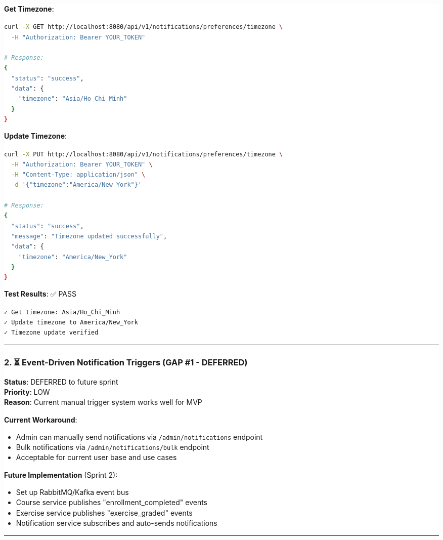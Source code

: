 **Get Timezone**:
```bash
curl -X GET http://localhost:8080/api/v1/notifications/preferences/timezone \
  -H "Authorization: Bearer YOUR_TOKEN"

# Response:
{
  "status": "success",
  "data": {
    "timezone": "Asia/Ho_Chi_Minh"
  }
}
```

**Update Timezone**:
```bash
curl -X PUT http://localhost:8080/api/v1/notifications/preferences/timezone \
  -H "Authorization: Bearer YOUR_TOKEN" \
  -H "Content-Type: application/json" \
  -d '{"timezone":"America/New_York"}'

# Response:
{
  "status": "success",
  "message": "Timezone updated successfully",
  "data": {
    "timezone": "America/New_York"
  }
}
```

**Test Results**: ✅ PASS
```
✓ Get timezone: Asia/Ho_Chi_Minh
✓ Update timezone to America/New_York
✓ Timezone update verified
```

---

### 2. ⏳ Event-Driven Notification Triggers (GAP #1 - DEFERRED)

**Status**: DEFERRED to future sprint  
**Priority**: LOW  
**Reason**: Current manual trigger system works well for MVP

**Current Workaround**:
- Admin can manually send notifications via `/admin/notifications` endpoint
- Bulk notifications via `/admin/notifications/bulk` endpoint
- Acceptable for current user base and use cases

**Future Implementation** (Sprint 2):
- Set up RabbitMQ/Kafka event bus
- Course service publishes "enrollment_completed" events
- Exercise service publishes "exercise_graded" events
- Notification service subscribes and auto-sends notifications

---